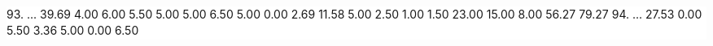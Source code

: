 <td>93.</td>

<td style="text-align:left;">...</td>

<td>39.69</td>

<td>4.00</td>

<td>6.00</td>

<td>5.50</td>

<td>5.00</td>

<td>5.00</td>

<td>6.50</td>

<td>5.00</td>

<td>0.00</td>

<td>2.69</td>

<td>11.58</td>

<td>5.00</td>

<td>2.50</td>

<td>1.00</td>

<td>1.50</td>

<td>23.00</td>

<td class="yOk">15.00</td>

<td class="yOk">8.00</td>

<td class="yOk">56.27</td>

<td class="yOk">79.27</td>

</tr>

<tr class="resRow">

<td>94.</td>

<td style="text-align:left;">...</td>

<td>27.53</td>

<td>0.00</td>

<td>5.50</td>

<td>3.36</td>

<td>5.00</td>

<td>0.00</td>

<td>6.50</td>
